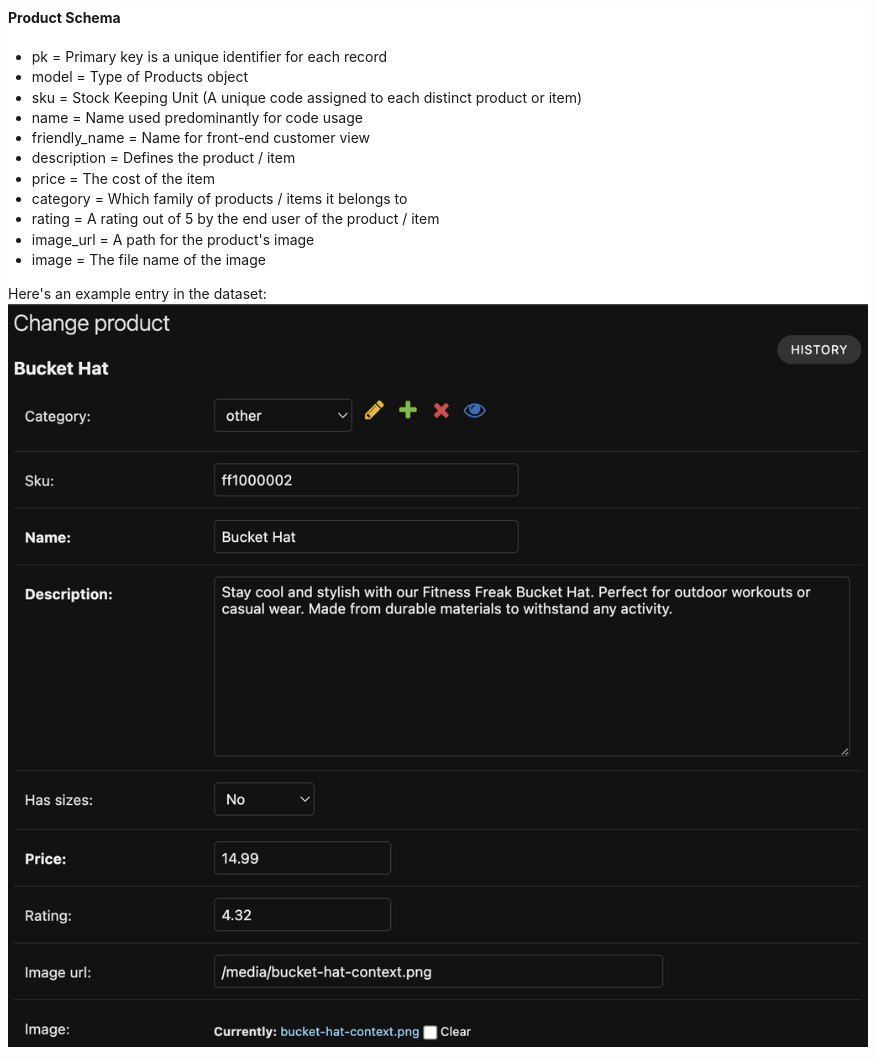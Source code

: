 #### Product Schema

- pk = Primary key is a unique identifier for each record 
- model = Type of Products object
- sku = Stock Keeping Unit (A unique code assigned to each distinct product or item)
- name = Name used predominantly for code usage
- friendly_name = Name for front-end customer view
- description = Defines the product / item
- price = The cost of the item
- category = Which family of products / items it belongs to
- rating = A rating out of 5 by the end user of the product / item
- image_url = A path for the product's image
- image = The file name of the image

  

Here's an example entry in the dataset:
![Image of the product schema in use](/media/readme/product_admin_example.png)

